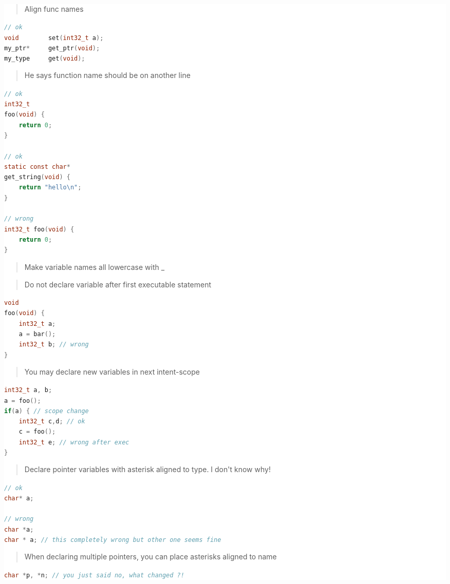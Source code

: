 > Align func names
```c
// ok
void        set(int32_t a);
my_ptr*     get_ptr(void);
my_type     get(void);
```

> He says function name should be on another line
```c
// ok
int32_t
foo(void) {
    return 0;
}

// ok
static const char*
get_string(void) {
    return "hello\n";
}

// wrong
int32_t foo(void) {
    return 0;
}
```

> Make variable names all lowercase with _

> Do not declare variable after first executable statement
```C
void
foo(void) {
    int32_t a;
    a = bar();
    int32_t b; // wrong
}
```

> You may declare new variables in next intent-scope
```C
int32_t a, b;
a = foo();
if(a) { // scope change
    int32_t c,d; // ok
    c = foo();
    int32_t e; // wrong after exec
}
```

> Declare pointer variables with asterisk aligned to type.
> I don't know why!
```C
// ok
char* a;

// wrong
char *a;
char * a; // this completely wrong but other one seems fine
```
> When declaring multiple pointers, you can place asterisks aligned to name
```C
char *p, *n; // you just said no, what changed ?!
```
